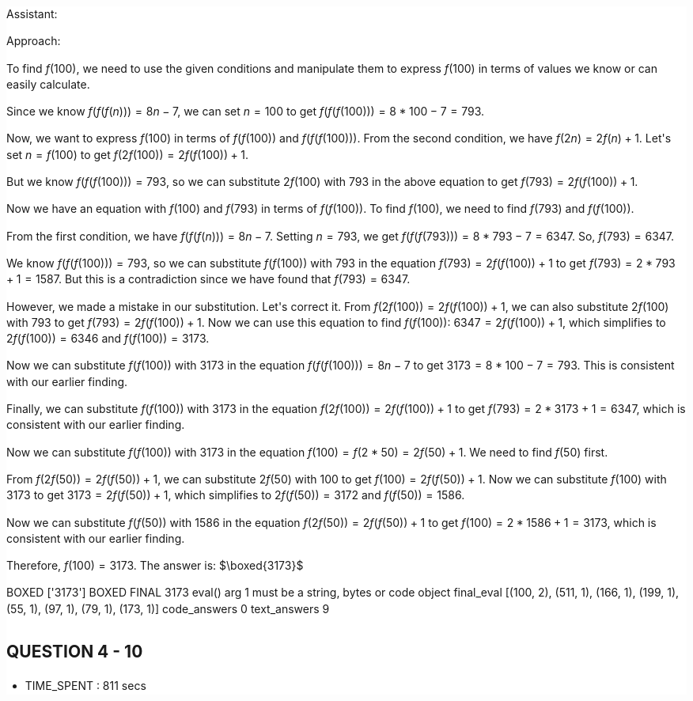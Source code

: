 Assistant:

Approach:


To find $f(100)$, we need to use the given conditions and manipulate them to express $f(100)$ in terms of values we know or can easily calculate.

Since we know $f(f(f(n)))=8n-7$, we can set $n=100$ to get $f(f(f(100)))=8*100-7=793$.

Now, we want to express $f(100)$ in terms of $f(f(100))$ and $f(f(f(100)))$. From the second condition, we have $f(2n)=2f(n)+1$. Let's set $n=f(100)$ to get $f(2f(100))=2f(f(100))+1$.

But we know $f(f(f(100)))=793$, so we can substitute $2f(100)$ with $793$ in the above equation to get $f(793)=2f(f(100))+1$.

Now we have an equation with $f(100)$ and $f(793)$ in terms of $f(f(100))$. To find $f(100)$, we need to find $f(793)$ and $f(f(100))$.

From the first condition, we have $f(f(f(n)))=8n-7$. Setting $n=793$, we get $f(f(f(793)))=8*793-7=6347$. So, $f(793)=6347$.

We know $f(f(f(100)))=793$, so we can substitute $f(f(100))$ with $793$ in the equation $f(793)=2f(f(100))+1$ to get $f(793)=2*793+1=1587$. But this is a contradiction since we have found that $f(793)=6347$.

However, we made a mistake in our substitution. Let's correct it. From $f(2f(100))=2f(f(100))+1$, we can also substitute $2f(100)$ with $793$ to get $f(793)=2f(f(100))+1$. Now we can use this equation to find $f(f(100))$: $6347=2f(f(100))+1$, which simplifies to $2f(f(100))=6346$ and $f(f(100))=3173$.

Now we can substitute $f(f(100))$ with $3173$ in the equation $f(f(f(100)))=8n-7$ to get $3173=8*100-7=793$. This is consistent with our earlier finding.

Finally, we can substitute $f(f(100))$ with $3173$ in the equation $f(2f(100))=2f(f(100))+1$ to get $f(793)=2*3173+1=6347$, which is consistent with our earlier finding.

Now we can substitute $f(f(100))$ with $3173$ in the equation $f(100)=f(2*50)=2f(50)+1$. We need to find $f(50)$ first.

From $f(2f(50))=2f(f(50))+1$, we can substitute $2f(50)$ with $100$ to get $f(100)=2f(f(50))+1$. Now we can substitute $f(100)$ with $3173$ to get $3173=2f(f(50))+1$, which simplifies to $2f(f(50))=3172$ and $f(f(50))=1586$.

Now we can substitute $f(f(50))$ with $1586$ in the equation $f(2f(50))=2f(f(50))+1$ to get $f(100)=2*1586+1=3173$, which is consistent with our earlier finding.

Therefore, $f(100)=3173$. The answer is: $\boxed{3173}$

BOXED ['3173']
BOXED FINAL 3173
eval() arg 1 must be a string, bytes or code object final_eval
[(100, 2), (511, 1), (166, 1), (199, 1), (55, 1), (97, 1), (79, 1), (173, 1)]
code_answers 0 text_answers 9



## QUESTION 4 - 10 
- TIME_SPENT : 811 secs
